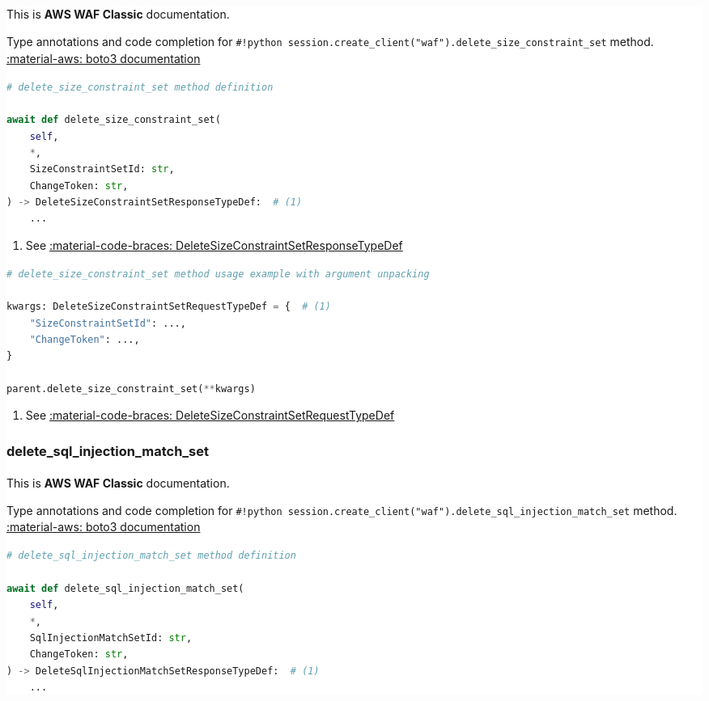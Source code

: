 This is <b>AWS WAF Classic</b> documentation.

Type annotations and code completion for `#!python session.create_client("waf").delete_size_constraint_set` method.
[:material-aws: boto3 documentation](https://boto3.amazonaws.com/v1/documentation/api/latest/reference/services/waf/client/delete_size_constraint_set.html)

```python
# delete_size_constraint_set method definition

await def delete_size_constraint_set(
    self,
    *,
    SizeConstraintSetId: str,
    ChangeToken: str,
) -> DeleteSizeConstraintSetResponseTypeDef:  # (1)
    ...
```

1. See [:material-code-braces: DeleteSizeConstraintSetResponseTypeDef](./type_defs.md#deletesizeconstraintsetresponsetypedef) 


```python
# delete_size_constraint_set method usage example with argument unpacking

kwargs: DeleteSizeConstraintSetRequestTypeDef = {  # (1)
    "SizeConstraintSetId": ...,
    "ChangeToken": ...,
}

parent.delete_size_constraint_set(**kwargs)
```

1. See [:material-code-braces: DeleteSizeConstraintSetRequestTypeDef](./type_defs.md#deletesizeconstraintsetrequesttypedef) 

### delete\_sql\_injection\_match\_set

This is <b>AWS WAF Classic</b> documentation.

Type annotations and code completion for `#!python session.create_client("waf").delete_sql_injection_match_set` method.
[:material-aws: boto3 documentation](https://boto3.amazonaws.com/v1/documentation/api/latest/reference/services/waf/client/delete_sql_injection_match_set.html)

```python
# delete_sql_injection_match_set method definition

await def delete_sql_injection_match_set(
    self,
    *,
    SqlInjectionMatchSetId: str,
    ChangeToken: str,
) -> DeleteSqlInjectionMatchSetResponseTypeDef:  # (1)
    ...
```
